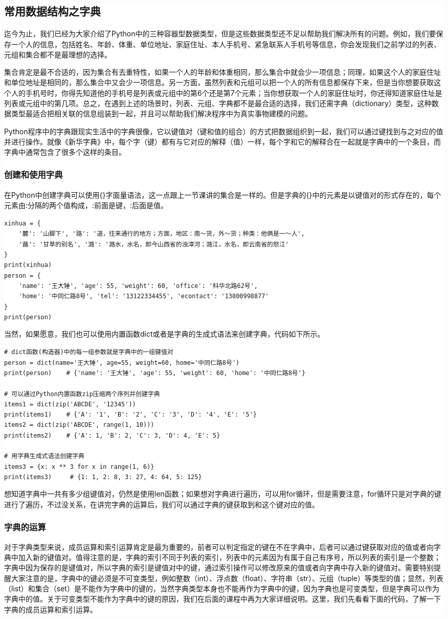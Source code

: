 
## 常用数据结构之字典
迄今为止，我们已经为大家介绍了Python中的三种容器型数据类型，但是这些数据类型还不足以帮助我们解决所有的问题。例如，我们要保存一个人的信息，包括姓名、年龄、体重、单位地址、家庭住址、本人手机号、紧急联系人手机号等信息，你会发现我们之前学过的列表、元组和集合都不是最理想的选择。

集合肯定是最不合适的，因为集合有去重特性，如果一个人的年龄和体重相同，那么集合中就会少一项信息；同理，如果这个人的家庭住址和单位地址是相同的，那么集合中又会少一项信息。另一方面，虽然列表和元组可以把一个人的所有信息都保存下来，但是当你想要获取这个人的手机号时，你得先知道他的手机号是列表或元组中的第6个还是第7个元素；当你想获取一个人的家庭住址时，你还得知道家庭住址是列表或元组中的第几项。总之，在遇到上述的场景时，列表、元组、字典都不是最合适的选择，我们还需字典（dictionary）类型，这种数据类型最适合把相关联的信息组装到一起，并且可以帮助我们解决程序中为真实事物建模的问题。

Python程序中的字典跟现实生活中的字典很像，它以键值对（键和值的组合）的方式把数据组织到一起，我们可以通过键找到与之对应的值并进行操作。就像《新华字典》中，每个字（键）都有与它对应的解释（值）一样，每个字和它的解释合在一起就是字典中的一个条目，而字典中通常包含了很多个这样的条目。

### 创建和使用字典
在Python中创建字典可以使用{}字面量语法，这一点跟上一节课讲的集合是一样的。但是字典的{}中的元素是以键值对的形式存在的，每个元素由:分隔的两个值构成，:前面是键，:后面是值。

```
xinhua = {
    '麓': '山脚下', '路': '道，往来通行的地方；方面，地区：南～货，外～货；种类：他俩是一～人',
    '蕗': '甘草的别名', '潞': '潞水，水名，即今山西省的浊漳河；潞江，水名，即云南省的怒江'
}
print(xinhua)
person = {
    'name': '王大锤', 'age': 55, 'weight': 60, 'office': '科华北路62号', 
    'home': '中同仁路8号', 'tel': '13122334455', 'econtact': '13800998877'
}
print(person)
```

当然，如果愿意，我们也可以使用内置函数dict或者是字典的生成式语法来创建字典，代码如下所示。

```
# dict函数(构造器)中的每一组参数就是字典中的一组键值对
person = dict(name='王大锤', age=55, weight=60, home='中同仁路8号')
print(person)    # {'name': '王大锤', 'age': 55, 'weight': 60, 'home': '中同仁路8号'}

# 可以通过Python内置函数zip压缩两个序列并创建字典
items1 = dict(zip('ABCDE', '12345'))
print(items1)    # {'A': '1', 'B': '2', 'C': '3', 'D': '4', 'E': '5'}
items2 = dict(zip('ABCDE', range(1, 10)))
print(items2)    # {'A': 1, 'B': 2, 'C': 3, 'D': 4, 'E': 5}

# 用字典生成式语法创建字典
items3 = {x: x ** 3 for x in range(1, 6)}
print(items3)     # {1: 1, 2: 8, 3: 27, 4: 64, 5: 125}
```

想知道字典中一共有多少组键值对，仍然是使用len函数；如果想对字典进行遍历，可以用for循环，但是需要注意，for循环只是对字典的键进行了遍历，不过没关系，在讲完字典的运算后，我们可以通过字典的键获取到和这个键对应的值。

### 字典的运算
对于字典类型来说，成员运算和索引运算肯定是最为重要的，前者可以判定指定的键在不在字典中，后者可以通过键获取对应的值或者向字典中加入新的键值对。值得注意的是，字典的索引不同于列表的索引，列表中的元素因为有属于自己有序号，所以列表的索引是一个整数；字典中因为保存的是键值对，所以字典的索引是键值对中的键，通过索引操作可以修改原来的值或者向字典中存入新的键值对。需要特别提醒大家注意的是，字典中的键必须是不可变类型，例如整数（int）、浮点数（float）、字符串（str）、元组（tuple）等类型的值；显然，列表（list）和集合（set）是不能作为字典中的键的，当然字典类型本身也不能再作为字典中的键，因为字典也是可变类型，但是字典可以作为字典中的值。关于可变类型不能作为字典中的键的原因，我们在后面的课程中再为大家详细说明。这里，我们先看看下面的代码，了解一下字典的成员运算和索引运算。
